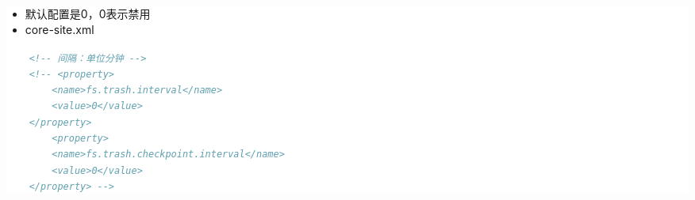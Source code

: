 - 默认配置是0，0表示禁用
- core-site.xml
```xml
    <!-- 间隔：单位分钟 -->
    <!-- <property>
        <name>fs.trash.interval</name>
        <value>0</value>
    </property>
        <property>
        <name>fs.trash.checkpoint.interval</name>
        <value>0</value>
    </property> -->
```